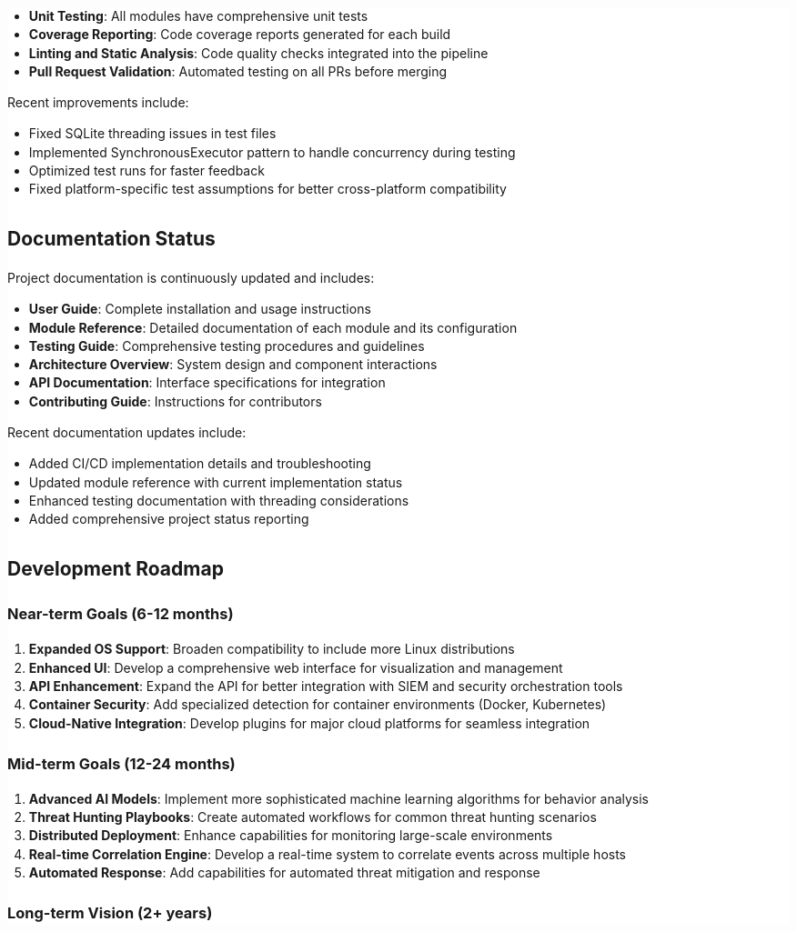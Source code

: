 - **Unit Testing**: All modules have comprehensive unit tests
- **Coverage Reporting**: Code coverage reports generated for each build
- **Linting and Static Analysis**: Code quality checks integrated into the pipeline
- **Pull Request Validation**: Automated testing on all PRs before merging

Recent improvements include:
- Fixed SQLite threading issues in test files
- Implemented SynchronousExecutor pattern to handle concurrency during testing
- Optimized test runs for faster feedback
- Fixed platform-specific test assumptions for better cross-platform compatibility

## Documentation Status

Project documentation is continuously updated and includes:

- **User Guide**: Complete installation and usage instructions
- **Module Reference**: Detailed documentation of each module and its configuration
- **Testing Guide**: Comprehensive testing procedures and guidelines
- **Architecture Overview**: System design and component interactions
- **API Documentation**: Interface specifications for integration
- **Contributing Guide**: Instructions for contributors

Recent documentation updates include:
- Added CI/CD implementation details and troubleshooting
- Updated module reference with current implementation status
- Enhanced testing documentation with threading considerations
- Added comprehensive project status reporting

## Development Roadmap

### Near-term Goals (6-12 months)

1. **Expanded OS Support**: Broaden compatibility to include more Linux distributions
2. **Enhanced UI**: Develop a comprehensive web interface for visualization and management
3. **API Enhancement**: Expand the API for better integration with SIEM and security orchestration tools
4. **Container Security**: Add specialized detection for container environments (Docker, Kubernetes)
5. **Cloud-Native Integration**: Develop plugins for major cloud platforms for seamless integration

### Mid-term Goals (12-24 months)

1. **Advanced AI Models**: Implement more sophisticated machine learning algorithms for behavior analysis
2. **Threat Hunting Playbooks**: Create automated workflows for common threat hunting scenarios
3. **Distributed Deployment**: Enhance capabilities for monitoring large-scale environments
4. **Real-time Correlation Engine**: Develop a real-time system to correlate events across multiple hosts
5. **Automated Response**: Add capabilities for automated threat mitigation and response

### Long-term Vision (2+ years)
